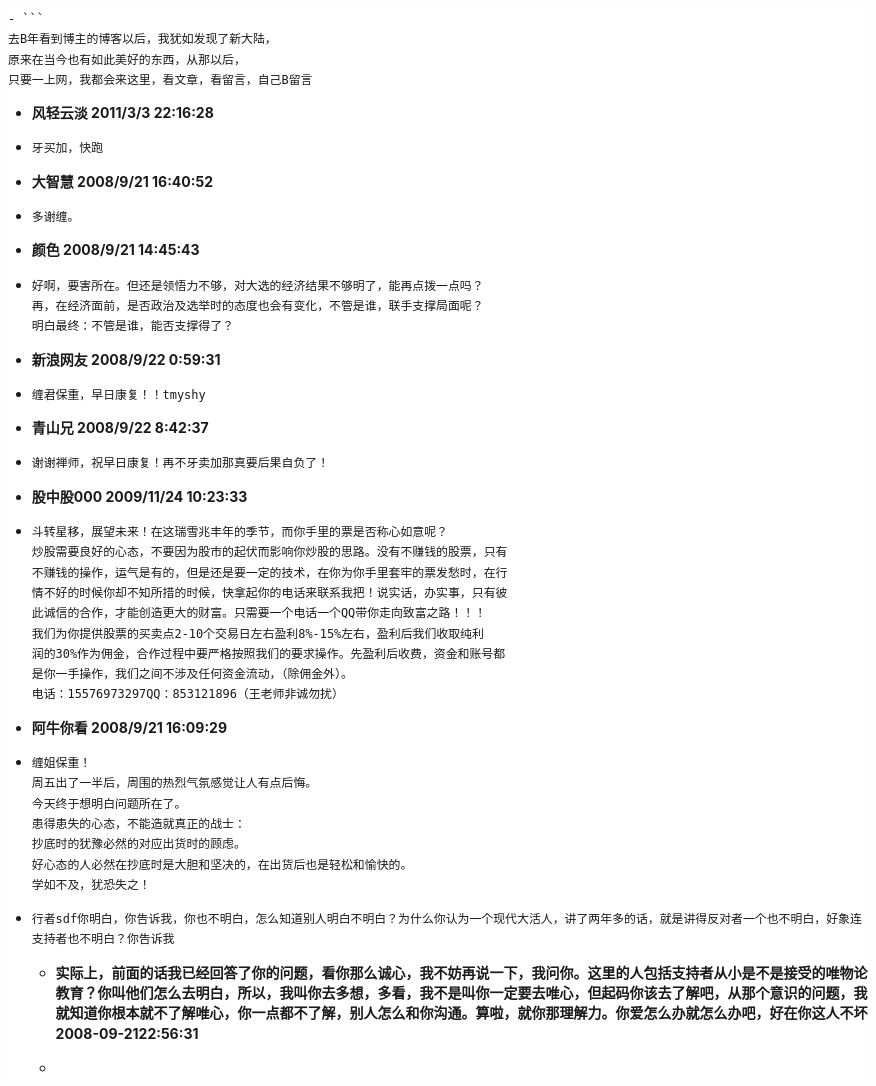   ```
- ```
  去B年看到博主的博客以后，我犹如发现了新大陆，
  原来在当今也有如此美好的东西，从那以后，
  只要一上网，我都会来这里，看文章，看留言，自己B留言
  ```
- **风轻云淡 2011/3/3 22:16:28**
- ```
  牙买加，快跑
  ```
- **大智慧 2008/9/21 16:40:52**
- ```
  多谢缠。
  ```
- **颜色 2008/9/21 14:45:43**
- ```
  好啊，要害所在。但还是领悟力不够，对大选的经济结果不够明了，能再点拨一点吗？
  再，在经济面前，是否政治及选举时的态度也会有变化，不管是谁，联手支撑局面呢？
  明白最终：不管是谁，能否支撑得了？
  ```
- **新浪网友 2008/9/22 0:59:31**
- ```
  缠君保重，早日康复！！tmyshy
  ```
- **青山兄 2008/9/22 8:42:37**
- ```
  谢谢禅师，祝早日康复！再不牙卖加那真要后果自负了！
  ```
- **股中股000 2009/11/24 10:23:33**
- ```
  斗转星移，展望未来！在这瑞雪兆丰年的季节，而你手里的票是否称心如意呢？
  炒股需要良好的心态，不要因为股市的起伏而影响你炒股的思路。没有不赚钱的股票，只有
  不赚钱的操作，运气是有的，但是还是要一定的技术，在你为你手里套牢的票发愁时，在行
  情不好的时候你却不知所措的时候，快拿起你的电话来联系我把！说实话，办实事，只有彼
  此诚信的合作，才能创造更大的财富。只需要一个电话一个QQ带你走向致富之路！！！
  我们为你提供股票的买卖点2-10个交易日左右盈利8%-15%左右，盈利后我们收取纯利
  润的30%作为佣金，合作过程中要严格按照我们的要求操作。先盈利后收费，资金和账号都
  是你一手操作，我们之间不涉及任何资金流动，（除佣金外）。
  电话：15576973297QQ：853121896（王老师非诚勿扰）
  ```
- **阿牛你看 2008/9/21 16:09:29**
- ```
  缠姐保重！
  周五出了一半后，周围的热烈气氛感觉让人有点后悔。
  今天终于想明白问题所在了。
  患得患失的心态，不能造就真正的战士：
  抄底时的犹豫必然的对应出货时的顾虑。
  好心态的人必然在抄底时是大胆和坚决的，在出货后也是轻松和愉快的。
  学如不及，犹恐失之！
  ```
- ```
  行者sdf你明白，你告诉我，你也不明白，怎么知道别人明白不明白？为什么你认为一个现代大活人，讲了两年多的话，就是讲得反对者一个也不明白，好象连支持者也不明白？你告诉我
  ```
   - **实际上，前面的话我已经回答了你的问题，看你那么诚心，我不妨再说一下，我问你。这里的人包括支持者从小是不是接受的唯物论教育？你叫他们怎么去明白，所以，我叫你去多想，多看，我不是叫你一定要去唯心，但起码你该去了解吧，从那个意识的问题，我就知道你根本就不了解唯心，你一点都不了解，别人怎么和你沟通。算啦，就你那理解力。你爱怎么办就怎么办吧，好在你这人不坏 2008-09-2122:56:31**
   - ```
